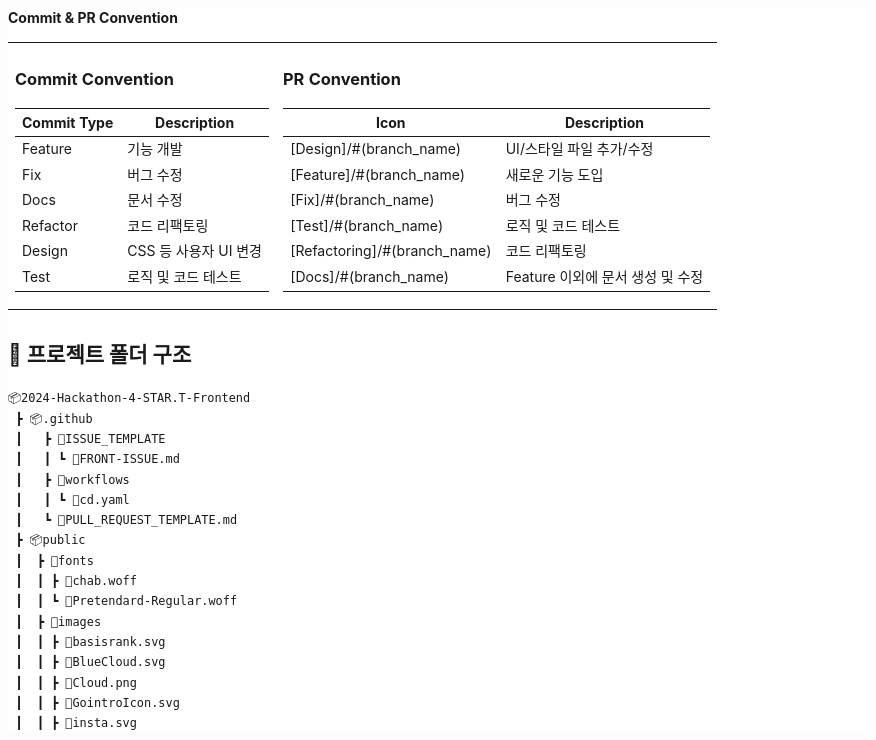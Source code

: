 **Commit & PR Convention**

<table>
  <tr>
    <td>

### Commit Convention

| Commit Type | Description           |
| ----------- | --------------------- |
| Feature     | 기능 개발             |
| Fix         | 버그 수정             |
| Docs        | 문서 수정             |
| Refactor    | 코드 리팩토링         |
| Design      | CSS 등 사용자 UI 변경 |
| Test        | 로직 및 코드 테스트   |

</td>
    <td>


### PR Convention

| Icon                        | Description                      |
| --------------------------  | -------------------------------- |
| [Design]/#(branch_name)     |  UI/스타일 파일 추가/수정         |
| [Feature]/#(branch_name)   | 새로운 기능 도입                 |
| [Fix]/#(branch_name)       | 버그 수정                        |
| [Test]/#(branch_name)       | 로직 및 코드 테스트              |
| [Refactoring]/#(branch_name) | 코드 리팩토링                    |
| [Docs]/#(branch_name)       | Feature 이외에 문서 생성 및 수정 |

</td>
  </tr>
</table>




## 📂 프로젝트 폴더 구조
```plaintext
📦2024-Hackathon-4-STAR.T-Frontend
 ┣ 📦.github
 ┃   ┣ 📂ISSUE_TEMPLATE
 ┃   ┃ ┗ 📜FRONT-ISSUE.md
 ┃   ┣ 📂workflows
 ┃   ┃ ┗ 📜cd.yaml
 ┃   ┗ 📜PULL_REQUEST_TEMPLATE.md
 ┣ 📦public
 ┃  ┣ 📂fonts
 ┃  ┃ ┣ 📜chab.woff
 ┃  ┃ ┗ 📜Pretendard-Regular.woff
 ┃  ┣ 📂images
 ┃  ┃ ┣ 📜basisrank.svg
 ┃  ┃ ┣ 📜BlueCloud.svg
 ┃  ┃ ┣ 📜Cloud.png
 ┃  ┃ ┣ 📜GointroIcon.svg
 ┃  ┃ ┣ 📜insta.svg
```